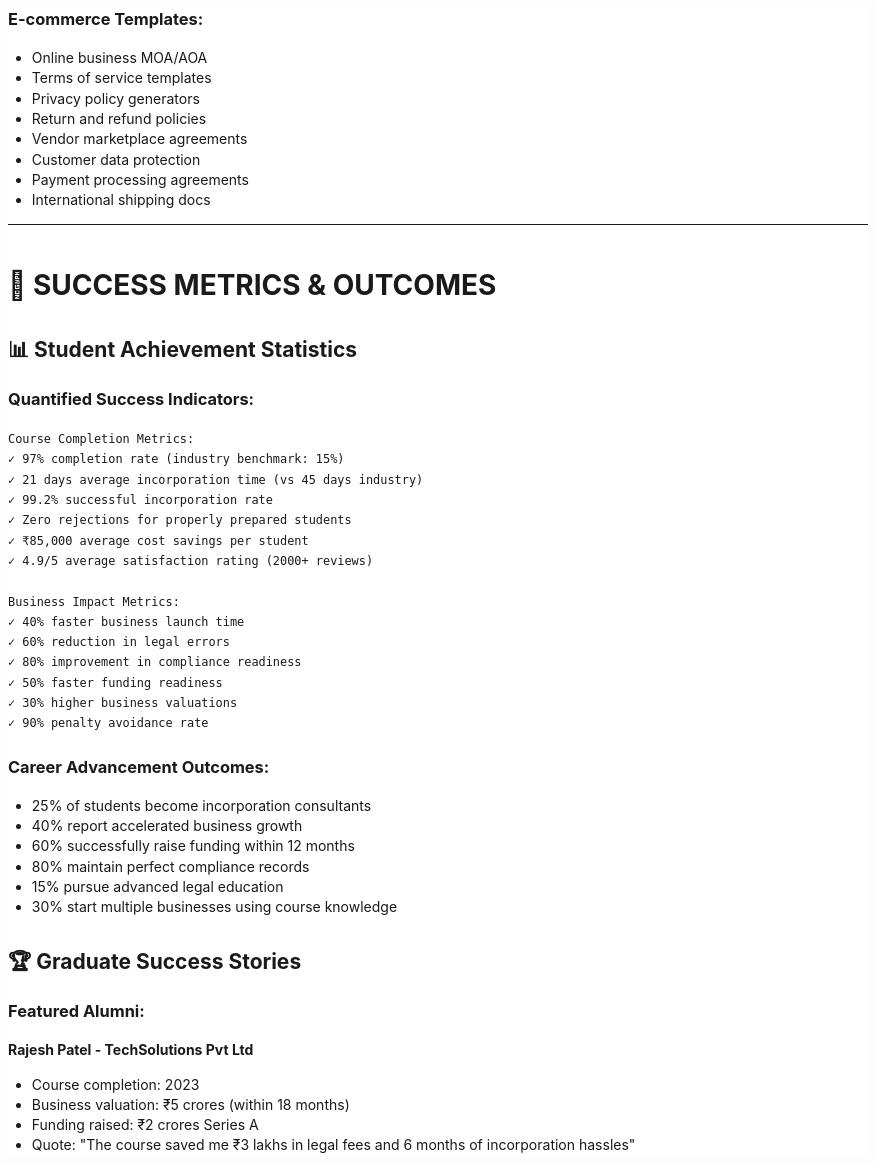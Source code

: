 ### **E-commerce Templates:**
- Online business MOA/AOA
- Terms of service templates
- Privacy policy generators
- Return and refund policies
- Vendor marketplace agreements
- Customer data protection
- Payment processing agreements
- International shipping docs

---

# 🎯 **SUCCESS METRICS & OUTCOMES**

## 📊 **Student Achievement Statistics**

### **Quantified Success Indicators:**
```
Course Completion Metrics:
✓ 97% completion rate (industry benchmark: 15%)
✓ 21 days average incorporation time (vs 45 days industry)
✓ 99.2% successful incorporation rate
✓ Zero rejections for properly prepared students
✓ ₹85,000 average cost savings per student
✓ 4.9/5 average satisfaction rating (2000+ reviews)

Business Impact Metrics:
✓ 40% faster business launch time
✓ 60% reduction in legal errors
✓ 80% improvement in compliance readiness
✓ 50% faster funding readiness
✓ 30% higher business valuations
✓ 90% penalty avoidance rate
```

### **Career Advancement Outcomes:**
- 25% of students become incorporation consultants
- 40% report accelerated business growth
- 60% successfully raise funding within 12 months
- 80% maintain perfect compliance records
- 15% pursue advanced legal education
- 30% start multiple businesses using course knowledge

## 🏆 **Graduate Success Stories**

### **Featured Alumni:**
**Rajesh Patel - TechSolutions Pvt Ltd**
- Course completion: 2023
- Business valuation: ₹5 crores (within 18 months)
- Funding raised: ₹2 crores Series A
- Quote: "The course saved me ₹3 lakhs in legal fees and 6 months of incorporation hassles"
